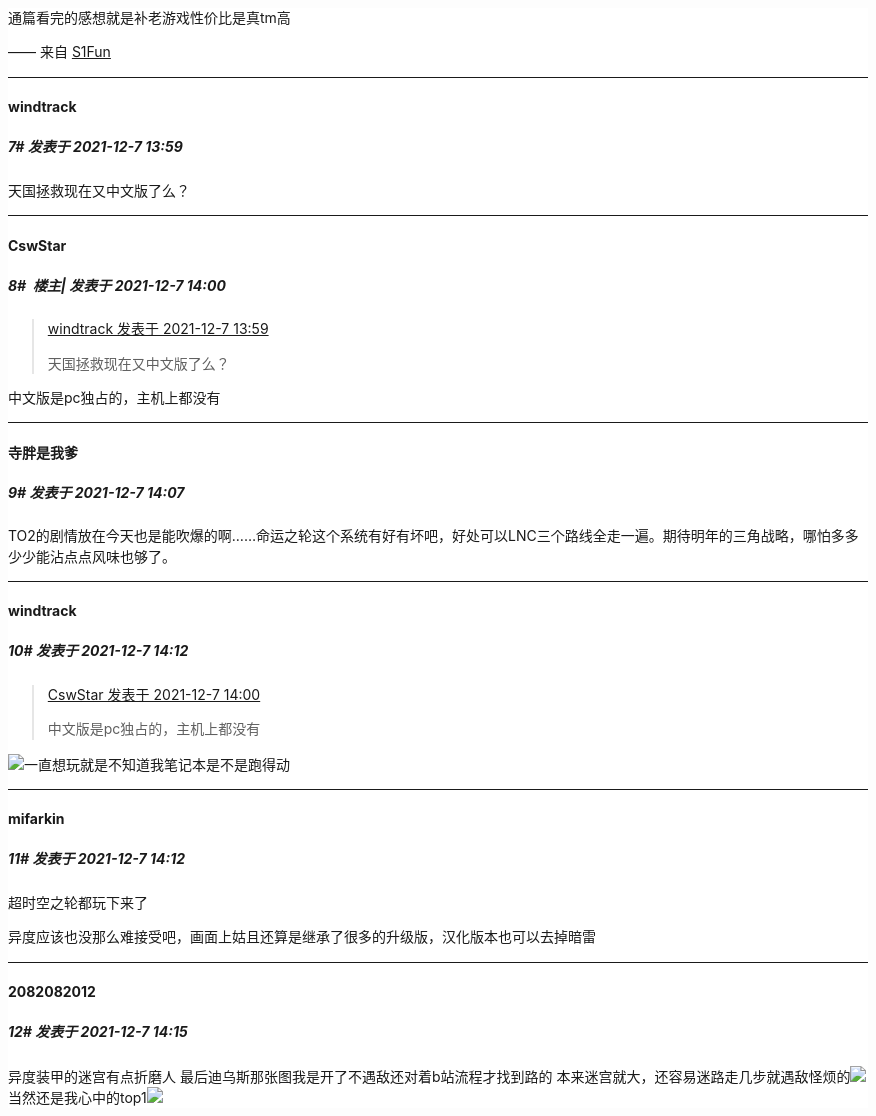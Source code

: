 通篇看完的感想就是补老游戏性价比是真tm高

—— 来自 [S1Fun](https://s1fun.koalcat.com)

*****

####  windtrack  
##### 7#       发表于 2021-12-7 13:59

天国拯救现在又中文版了么？

*****

####  CswStar  
##### 8#         楼主| 发表于 2021-12-7 14:00

<blockquote><a href="httphttps://bbs.saraba1st.com/2b/forum.php?mod=redirect&amp;goto=findpost&amp;pid=53840422&amp;ptid=2041110" target="_blank">windtrack 发表于 2021-12-7 13:59</a>

天国拯救现在又中文版了么？</blockquote>
中文版是pc独占的，主机上都没有

*****

####  寺胖是我爹  
##### 9#       发表于 2021-12-7 14:07

TO2的剧情放在今天也是能吹爆的啊……命运之轮这个系统有好有坏吧，好处可以LNC三个路线全走一遍。期待明年的三角战略，哪怕多多少少能沾点点风味也够了。

*****

####  windtrack  
##### 10#       发表于 2021-12-7 14:12

<blockquote><a href="httphttps://bbs.saraba1st.com/2b/forum.php?mod=redirect&amp;goto=findpost&amp;pid=53840434&amp;ptid=2041110" target="_blank">CswStar 发表于 2021-12-7 14:00</a>

中文版是pc独占的，主机上都没有</blockquote>
<img src="https://static.saraba1st.com/image/smiley/face2017/117.png" referrerpolicy="no-referrer">一直想玩就是不知道我笔记本是不是跑得动

*****

####  mifarkin  
##### 11#       发表于 2021-12-7 14:12

超时空之轮都玩下来了

异度应该也没那么难接受吧，画面上姑且还算是继承了很多的升级版，汉化版本也可以去掉暗雷

*****

####  2082082012  
##### 12#       发表于 2021-12-7 14:15

异度装甲的迷宫有点折磨人
最后迪乌斯那张图我是开了不遇敌还对着b站流程才找到路的
本来迷宫就大，还容易迷路走几步就遇敌怪烦的<img src="https://static.saraba1st.com/image/smiley/face2017/026.png" referrerpolicy="no-referrer">
当然还是我心中的top1<img src="https://static.saraba1st.com/image/smiley/face2017/033.png" referrerpolicy="no-referrer">
